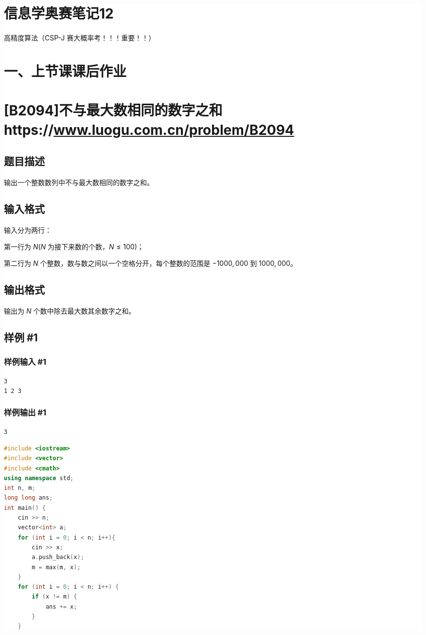 # 信息学奥赛笔记12

高精度算法（CSP-J 赛大概率考！！！重要！！）





# 一、上节课课后作业

# [B2094]不与最大数相同的数字之和https://www.luogu.com.cn/problem/B2094

## 题目描述

输出一个整数数列中不与最大数相同的数字之和。

## 输入格式

输入分为两行：

第一行为 $N(N$ 为接下来数的个数，$N \le 100)$；

第二行为 $N$ 个整数，数与数之间以一个空格分开，每个整数的范围是 $-1000,000$ 到 $1000,000$。

## 输出格式

输出为 $N$ 个数中除去最大数其余数字之和。

## 样例 #1

### 样例输入 #1

```
3
1 2 3
```

### 样例输出 #1

```
3
```

```cpp
#include <iostream>
#include <vector>
#include <cmath>
using namespace std;
int n, m;
long long ans;
int main() {
    cin >> n;
    vector<int> a;
    for (int i = 0; i < n; i++){
        cin >> x;
        a.push_back(x);
        m = max(m, x);
    }
    for (int i = 0; i < n; i++) {
        if (x != m) {
            ans += x;
        }
    }
```
